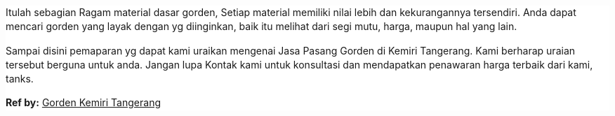 Itulah sebagian Ragam material dasar gorden, Setiap material memiliki nilai lebih dan kekurangannya tersendiri. Anda dapat mencari gorden yang layak dengan yg diinginkan, baik itu melihat dari segi mutu, harga, maupun hal yang lain.

Sampai disini pemaparan yg dapat kami uraikan mengenai Jasa Pasang Gorden di Kemiri Tangerang. Kami berharap uraian tersebut berguna untuk anda. Jangan lupa Kontak kami untuk konsultasi dan mendapatkan penawaran harga terbaik dari kami, tanks.

**Ref by:**  [Gorden  Kemiri Tangerang](https://id.wikipedia.org/wiki/Gorden)

